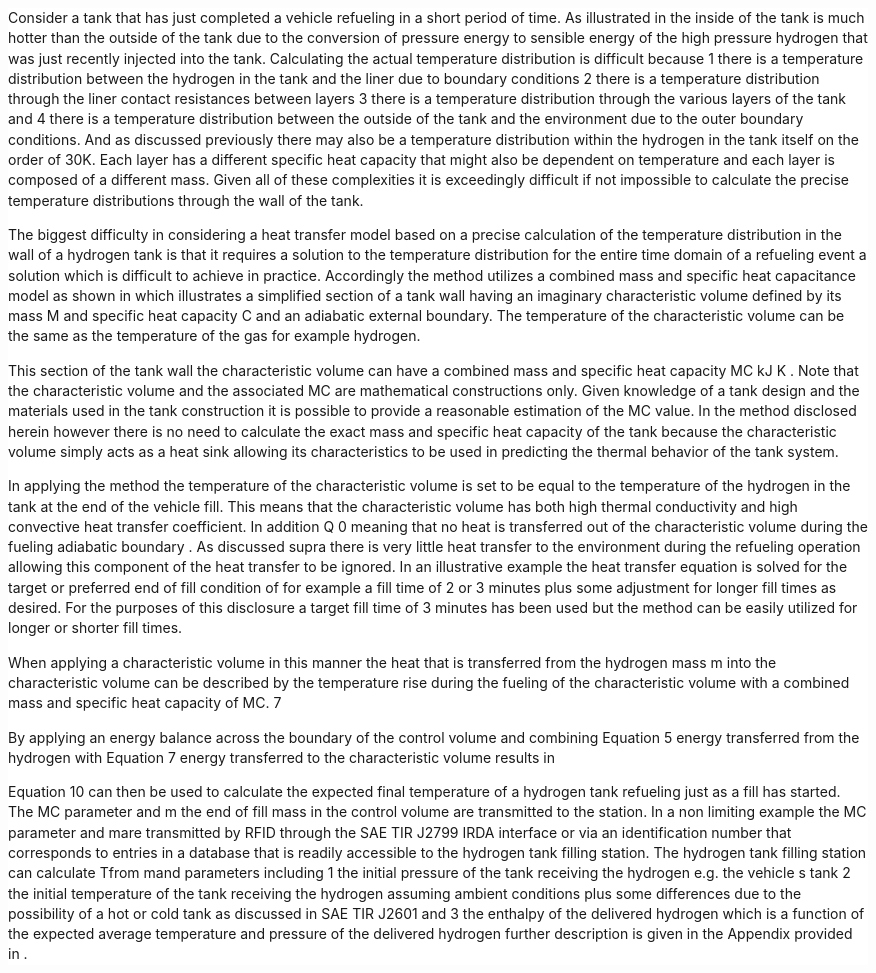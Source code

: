 Consider a tank that has just completed a vehicle refueling in a short period of time. As illustrated in the inside of the tank is much hotter than the outside of the tank due to the conversion of pressure energy to sensible energy of the high pressure hydrogen that was just recently injected into the tank. Calculating the actual temperature distribution is difficult because 1 there is a temperature distribution between the hydrogen in the tank and the liner due to boundary conditions 2 there is a temperature distribution through the liner contact resistances between layers 3 there is a temperature distribution through the various layers of the tank and 4 there is a temperature distribution between the outside of the tank and the environment due to the outer boundary conditions. And as discussed previously there may also be a temperature distribution within the hydrogen in the tank itself on the order of 30K. Each layer has a different specific heat capacity that might also be dependent on temperature and each layer is composed of a different mass. Given all of these complexities it is exceedingly difficult if not impossible to calculate the precise temperature distributions through the wall of the tank.

The biggest difficulty in considering a heat transfer model based on a precise calculation of the temperature distribution in the wall of a hydrogen tank is that it requires a solution to the temperature distribution for the entire time domain of a refueling event a solution which is difficult to achieve in practice. Accordingly the method utilizes a combined mass and specific heat capacitance model as shown in which illustrates a simplified section of a tank wall having an imaginary characteristic volume defined by its mass M and specific heat capacity C and an adiabatic external boundary. The temperature of the characteristic volume can be the same as the temperature of the gas for example hydrogen.

This section of the tank wall the characteristic volume can have a combined mass and specific heat capacity MC kJ K . Note that the characteristic volume and the associated MC are mathematical constructions only. Given knowledge of a tank design and the materials used in the tank construction it is possible to provide a reasonable estimation of the MC value. In the method disclosed herein however there is no need to calculate the exact mass and specific heat capacity of the tank because the characteristic volume simply acts as a heat sink allowing its characteristics to be used in predicting the thermal behavior of the tank system.

In applying the method the temperature of the characteristic volume is set to be equal to the temperature of the hydrogen in the tank at the end of the vehicle fill. This means that the characteristic volume has both high thermal conductivity and high convective heat transfer coefficient. In addition Q 0 meaning that no heat is transferred out of the characteristic volume during the fueling adiabatic boundary . As discussed supra there is very little heat transfer to the environment during the refueling operation allowing this component of the heat transfer to be ignored. In an illustrative example the heat transfer equation is solved for the target or preferred end of fill condition of for example a fill time of 2 or 3 minutes plus some adjustment for longer fill times as desired. For the purposes of this disclosure a target fill time of 3 minutes has been used but the method can be easily utilized for longer or shorter fill times.

When applying a characteristic volume in this manner the heat that is transferred from the hydrogen mass m into the characteristic volume can be described by the temperature rise during the fueling of the characteristic volume with a combined mass and specific heat capacity of MC. 7 

By applying an energy balance across the boundary of the control volume and combining Equation 5 energy transferred from the hydrogen with Equation 7 energy transferred to the characteristic volume results in 

Equation 10 can then be used to calculate the expected final temperature of a hydrogen tank refueling just as a fill has started. The MC parameter and m the end of fill mass in the control volume are transmitted to the station. In a non limiting example the MC parameter and mare transmitted by RFID through the SAE TIR J2799 IRDA interface or via an identification number that corresponds to entries in a database that is readily accessible to the hydrogen tank filling station. The hydrogen tank filling station can calculate Tfrom mand parameters including 1 the initial pressure of the tank receiving the hydrogen e.g. the vehicle s tank 2 the initial temperature of the tank receiving the hydrogen assuming ambient conditions plus some differences due to the possibility of a hot or cold tank as discussed in SAE TIR J2601 and 3 the enthalpy of the delivered hydrogen which is a function of the expected average temperature and pressure of the delivered hydrogen further description is given in the Appendix provided in .
